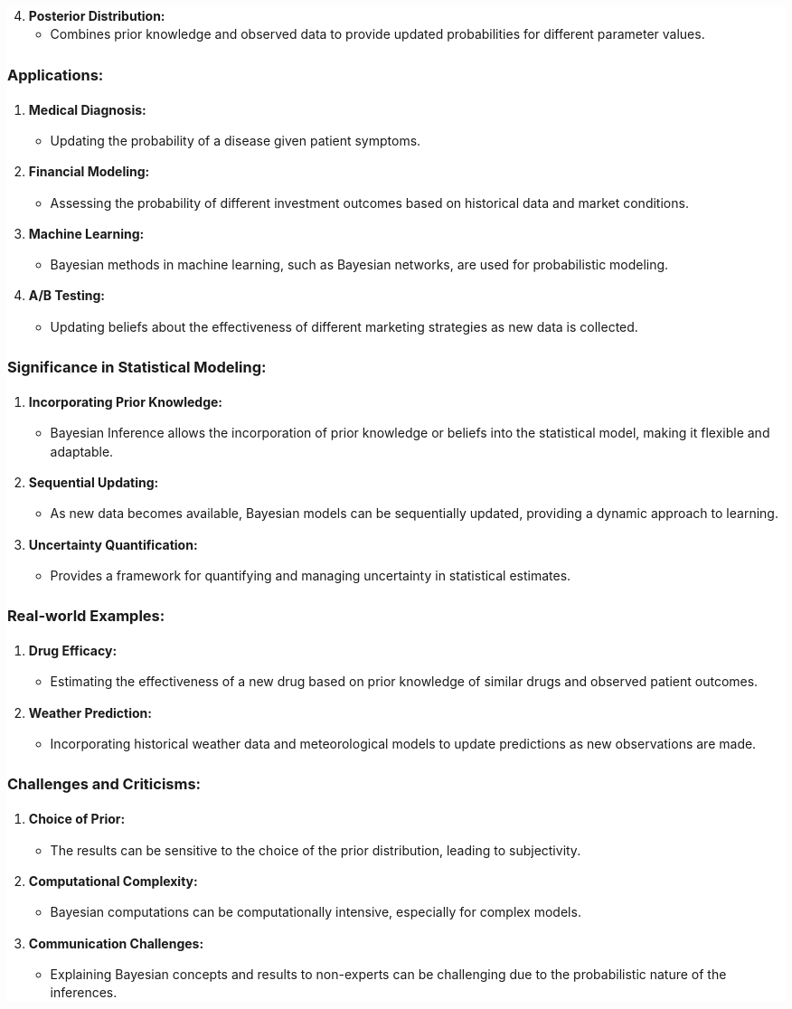 4. **Posterior Distribution:**
   - Combines prior knowledge and observed data to provide updated probabilities for different parameter values.

### **Applications:**

1. **Medical Diagnosis:**
   - Updating the probability of a disease given patient symptoms.

2. **Financial Modeling:**
   - Assessing the probability of different investment outcomes based on historical data and market conditions.

3. **Machine Learning:**
   - Bayesian methods in machine learning, such as Bayesian networks, are used for probabilistic modeling.

4. **A/B Testing:**
   - Updating beliefs about the effectiveness of different marketing strategies as new data is collected.

### **Significance in Statistical Modeling:**

1. **Incorporating Prior Knowledge:**
   - Bayesian Inference allows the incorporation of prior knowledge or beliefs into the statistical model, making it flexible and adaptable.

2. **Sequential Updating:**
   - As new data becomes available, Bayesian models can be sequentially updated, providing a dynamic approach to learning.

3. **Uncertainty Quantification:**
   - Provides a framework for quantifying and managing uncertainty in statistical estimates.

### **Real-world Examples:**

1. **Drug Efficacy:**
   - Estimating the effectiveness of a new drug based on prior knowledge of similar drugs and observed patient outcomes.

2. **Weather Prediction:**
   - Incorporating historical weather data and meteorological models to update predictions as new observations are made.

### **Challenges and Criticisms:**

1. **Choice of Prior:**
   - The results can be sensitive to the choice of the prior distribution, leading to subjectivity.

2. **Computational Complexity:**
   - Bayesian computations can be computationally intensive, especially for complex models.

3. **Communication Challenges:**
   - Explaining Bayesian concepts and results to non-experts can be challenging due to the probabilistic nature of the inferences.
